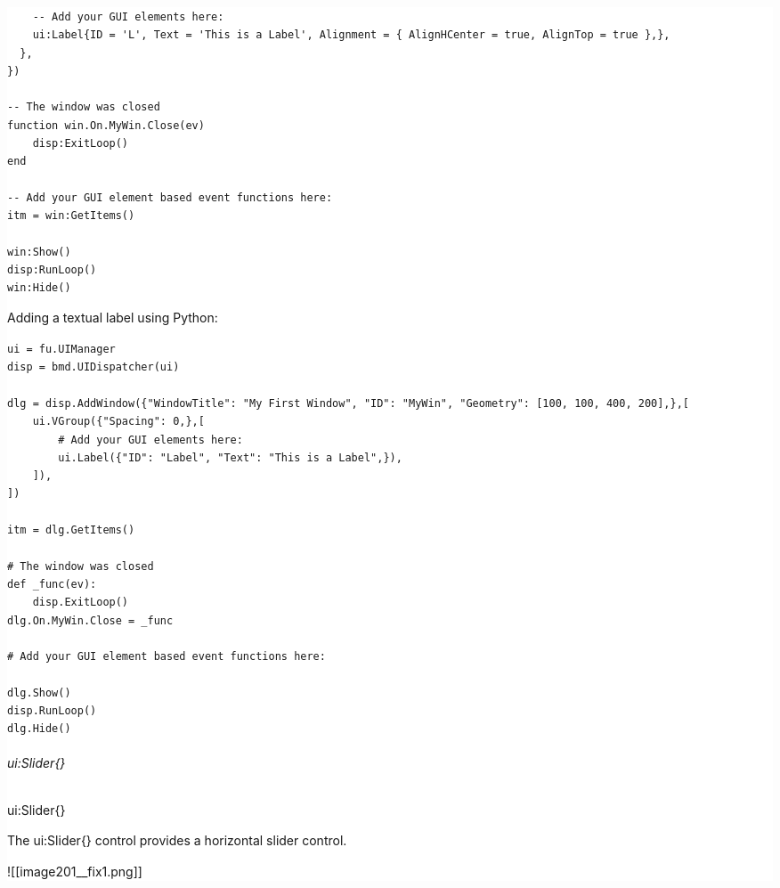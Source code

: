         -- Add your GUI elements here:
        ui:Label{ID = 'L', Text = 'This is a Label', Alignment = { AlignHCenter = true, AlignTop = true },},
      },
    })
     
    -- The window was closed
    function win.On.MyWin.Close(ev)
        disp:ExitLoop()
    end
     
    -- Add your GUI element based event functions here:
    itm = win:GetItems()
     
    win:Show()
    disp:RunLoop()
    win:Hide()

Adding a textual label using Python:

    ui = fu.UIManager
    disp = bmd.UIDispatcher(ui)

    dlg = disp.AddWindow({"WindowTitle": "My First Window", "ID": "MyWin", "Geometry": [100, 100, 400, 200],},[
        ui.VGroup({"Spacing": 0,},[
            # Add your GUI elements here:
            ui.Label({"ID": "Label", "Text": "This is a Label",}),
        ]),
    ])

    itm = dlg.GetItems()

    # The window was closed
    def _func(ev):
        disp.ExitLoop()
    dlg.On.MyWin.Close = _func

    # Add your GUI element based event functions here:

    dlg.Show()
    disp.RunLoop()
    dlg.Hide()

###### ui:Slider{}

ui:Slider{}

The ui:Slider{} control provides a horizontal slider control.

![[image201__fix1.png]]
